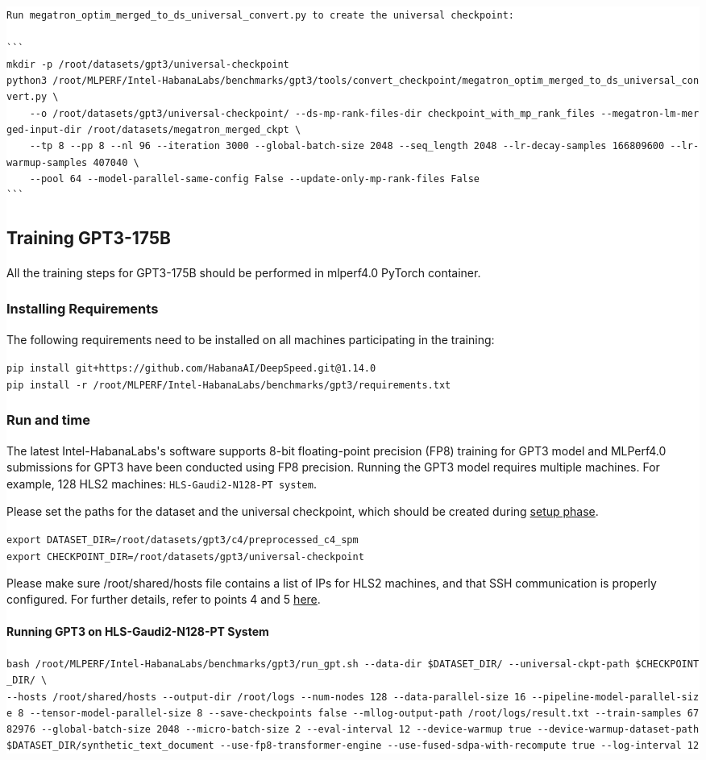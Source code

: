     Run megatron_optim_merged_to_ds_universal_convert.py to create the universal checkpoint:

    ```
    mkdir -p /root/datasets/gpt3/universal-checkpoint
    python3 /root/MLPERF/Intel-HabanaLabs/benchmarks/gpt3/tools/convert_checkpoint/megatron_optim_merged_to_ds_universal_convert.py \
        --o /root/datasets/gpt3/universal-checkpoint/ --ds-mp-rank-files-dir checkpoint_with_mp_rank_files --megatron-lm-merged-input-dir /root/datasets/megatron_merged_ckpt \
        --tp 8 --pp 8 --nl 96 --iteration 3000 --global-batch-size 2048 --seq_length 2048 --lr-decay-samples 166809600 --lr-warmup-samples 407040 \
        --pool 64 --model-parallel-same-config False --update-only-mp-rank-files False
    ```

## Training GPT3-175B

All the training steps for GPT3-175B should be performed in mlperf4.0 PyTorch container.

### Installing Requirements

The following requirements need to be installed on all machines participating in the training:
```
pip install git+https://github.com/HabanaAI/DeepSpeed.git@1.14.0
pip install -r /root/MLPERF/Intel-HabanaLabs/benchmarks/gpt3/requirements.txt
```

### Run and time

The latest Intel-HabanaLabs's software supports 8-bit floating-point precision (FP8) training for GPT3 model and MLPerf4.0 submissions for GPT3 have been conducted using FP8 precision.
Running the GPT3 model requires multiple machines. For example, 128 HLS2 machines: `HLS-Gaudi2-N128-PT system`.

Please set the paths for the dataset and the universal checkpoint, which should be created during [setup phase](#training-data-for-gpt3-175b).
```
export DATASET_DIR=/root/datasets/gpt3/c4/preprocessed_c4_spm
export CHECKPOINT_DIR=/root/datasets/gpt3/universal-checkpoint
```

Please make sure /root/shared/hosts file contains a list of IPs for HLS2 machines, and that SSH communication is properly configured.
For further details, refer to points 4 and 5 [here](#build-and-deploy-habanalabs-mlperf-training-31-container).

#### Running GPT3 on HLS-Gaudi2-N128-PT System
```
bash /root/MLPERF/Intel-HabanaLabs/benchmarks/gpt3/run_gpt.sh --data-dir $DATASET_DIR/ --universal-ckpt-path $CHECKPOINT_DIR/ \
--hosts /root/shared/hosts --output-dir /root/logs --num-nodes 128 --data-parallel-size 16 --pipeline-model-parallel-size 8 --tensor-model-parallel-size 8 --save-checkpoints false --mllog-output-path /root/logs/result.txt --train-samples 6782976 --global-batch-size 2048 --micro-batch-size 2 --eval-interval 12 --device-warmup true --device-warmup-dataset-path $DATASET_DIR/synthetic_text_document --use-fp8-transformer-engine --use-fused-sdpa-with-recompute true --log-interval 12
```
